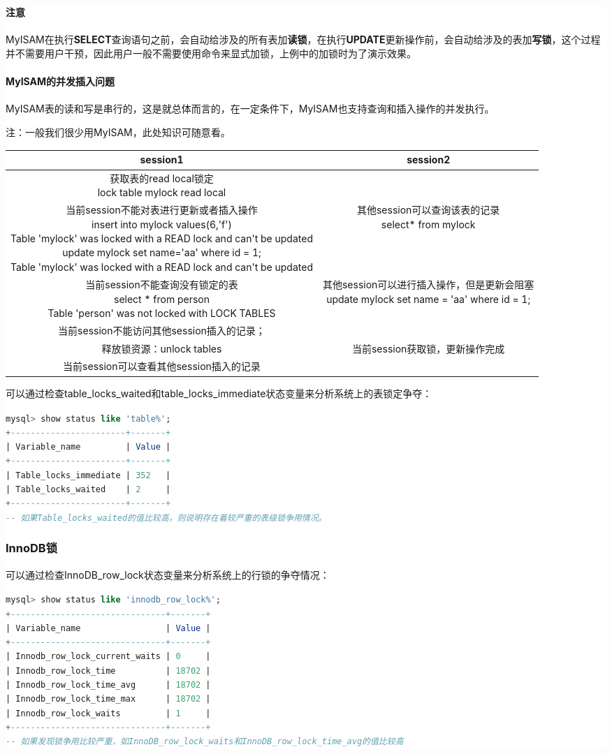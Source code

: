 

#### 注意

MyISAM在执行**SELECT**查询语句之前，会自动给涉及的所有表加**读锁**，在执行**UPDATE**更新操作前，会自动给涉及的表加**写锁**，这个过程并不需要用户干预，因此用户一般不需要使用命令来显式加锁，上例中的加锁时为了演示效果。



#### MyISAM的并发插入问题

MyISAM表的读和写是串行的，这是就总体而言的，在一定条件下，MyISAM也支持查询和插入操作的并发执行。

注：一般我们很少用MyISAM，此处知识可随意看。

|                           session1                           |                           session2                           |
| :----------------------------------------------------------: | :----------------------------------------------------------: |
|   获取表的read local锁定<br />lock table mylock read local   |                                                              |
| 当前session不能对表进行更新或者插入操作<br />insert into mylock values(6,'f')<br />Table 'mylock' was locked with a READ lock and can't be updated<br />update mylock set name='aa' where id = 1;<br />Table 'mylock' was locked with a READ lock and can't be updated |    其他session可以查询该表的记录<br />select* from mylock    |
| 当前session不能查询没有锁定的表<br />select * from person<br />Table 'person' was not locked with LOCK TABLES | 其他session可以进行插入操作，但是更新会阻塞<br />update mylock set name = 'aa' where id = 1; |
|          当前session不能访问其他session插入的记录；          |                                                              |
|                  释放锁资源：unlock tables                   |               当前session获取锁，更新操作完成                |
|           当前session可以查看其他session插入的记录           |                                                              |

 可以通过检查table_locks_waited和table_locks_immediate状态变量来分析系统上的表锁定争夺： 

```sql
mysql> show status like 'table%';
+-----------------------+-------+
| Variable_name         | Value |
+-----------------------+-------+
| Table_locks_immediate | 352   |
| Table_locks_waited    | 2     |
+-----------------------+-------+
-- 如果Table_locks_waited的值比较高，则说明存在着较严重的表级锁争用情况。
```



### InnoDB锁

可以通过检查InnoDB_row_lock状态变量来分析系统上的行锁的争夺情况： 

```sql
mysql> show status like 'innodb_row_lock%';
+-------------------------------+-------+
| Variable_name                 | Value |
+-------------------------------+-------+
| Innodb_row_lock_current_waits | 0     |
| Innodb_row_lock_time          | 18702 |
| Innodb_row_lock_time_avg      | 18702 |
| Innodb_row_lock_time_max      | 18702 |
| Innodb_row_lock_waits         | 1     |
+-------------------------------+-------+
-- 如果发现锁争用比较严重，如InnoDB_row_lock_waits和InnoDB_row_lock_time_avg的值比较高
```
